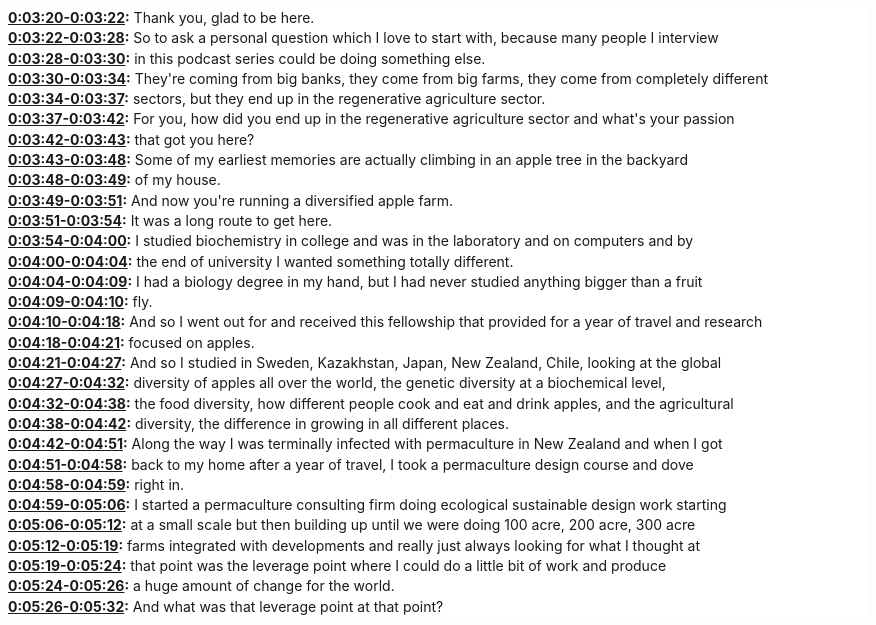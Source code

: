 **[0:03:20-0:03:22](https://investinginregenerativeagriculture.com/2017/11/28/ethan-soloviev/#t=0:03:20):**  Thank you, glad to be here.  
**[0:03:22-0:03:28](https://investinginregenerativeagriculture.com/2017/11/28/ethan-soloviev/#t=0:03:22):**  So to ask a personal question which I love to start with, because many people I interview  
**[0:03:28-0:03:30](https://investinginregenerativeagriculture.com/2017/11/28/ethan-soloviev/#t=0:03:28):**  in this podcast series could be doing something else.  
**[0:03:30-0:03:34](https://investinginregenerativeagriculture.com/2017/11/28/ethan-soloviev/#t=0:03:30):**  They're coming from big banks, they come from big farms, they come from completely different  
**[0:03:34-0:03:37](https://investinginregenerativeagriculture.com/2017/11/28/ethan-soloviev/#t=0:03:34):**  sectors, but they end up in the regenerative agriculture sector.  
**[0:03:37-0:03:42](https://investinginregenerativeagriculture.com/2017/11/28/ethan-soloviev/#t=0:03:37):**  For you, how did you end up in the regenerative agriculture sector and what's your passion  
**[0:03:42-0:03:43](https://investinginregenerativeagriculture.com/2017/11/28/ethan-soloviev/#t=0:03:42):**  that got you here?  
**[0:03:43-0:03:48](https://investinginregenerativeagriculture.com/2017/11/28/ethan-soloviev/#t=0:03:43):**  Some of my earliest memories are actually climbing in an apple tree in the backyard  
**[0:03:48-0:03:49](https://investinginregenerativeagriculture.com/2017/11/28/ethan-soloviev/#t=0:03:48):**  of my house.  
**[0:03:49-0:03:51](https://investinginregenerativeagriculture.com/2017/11/28/ethan-soloviev/#t=0:03:49):**  And now you're running a diversified apple farm.  
**[0:03:51-0:03:54](https://investinginregenerativeagriculture.com/2017/11/28/ethan-soloviev/#t=0:03:51):**  It was a long route to get here.  
**[0:03:54-0:04:00](https://investinginregenerativeagriculture.com/2017/11/28/ethan-soloviev/#t=0:03:54):**  I studied biochemistry in college and was in the laboratory and on computers and by  
**[0:04:00-0:04:04](https://investinginregenerativeagriculture.com/2017/11/28/ethan-soloviev/#t=0:04:00):**  the end of university I wanted something totally different.  
**[0:04:04-0:04:09](https://investinginregenerativeagriculture.com/2017/11/28/ethan-soloviev/#t=0:04:04):**  I had a biology degree in my hand, but I had never studied anything bigger than a fruit  
**[0:04:09-0:04:10](https://investinginregenerativeagriculture.com/2017/11/28/ethan-soloviev/#t=0:04:09):**  fly.  
**[0:04:10-0:04:18](https://investinginregenerativeagriculture.com/2017/11/28/ethan-soloviev/#t=0:04:10):**  And so I went out for and received this fellowship that provided for a year of travel and research  
**[0:04:18-0:04:21](https://investinginregenerativeagriculture.com/2017/11/28/ethan-soloviev/#t=0:04:18):**  focused on apples.  
**[0:04:21-0:04:27](https://investinginregenerativeagriculture.com/2017/11/28/ethan-soloviev/#t=0:04:21):**  And so I studied in Sweden, Kazakhstan, Japan, New Zealand, Chile, looking at the global  
**[0:04:27-0:04:32](https://investinginregenerativeagriculture.com/2017/11/28/ethan-soloviev/#t=0:04:27):**  diversity of apples all over the world, the genetic diversity at a biochemical level,  
**[0:04:32-0:04:38](https://investinginregenerativeagriculture.com/2017/11/28/ethan-soloviev/#t=0:04:32):**  the food diversity, how different people cook and eat and drink apples, and the agricultural  
**[0:04:38-0:04:42](https://investinginregenerativeagriculture.com/2017/11/28/ethan-soloviev/#t=0:04:38):**  diversity, the difference in growing in all different places.  
**[0:04:42-0:04:51](https://investinginregenerativeagriculture.com/2017/11/28/ethan-soloviev/#t=0:04:42):**  Along the way I was terminally infected with permaculture in New Zealand and when I got  
**[0:04:51-0:04:58](https://investinginregenerativeagriculture.com/2017/11/28/ethan-soloviev/#t=0:04:51):**  back to my home after a year of travel, I took a permaculture design course and dove  
**[0:04:58-0:04:59](https://investinginregenerativeagriculture.com/2017/11/28/ethan-soloviev/#t=0:04:58):**  right in.  
**[0:04:59-0:05:06](https://investinginregenerativeagriculture.com/2017/11/28/ethan-soloviev/#t=0:04:59):**  I started a permaculture consulting firm doing ecological sustainable design work starting  
**[0:05:06-0:05:12](https://investinginregenerativeagriculture.com/2017/11/28/ethan-soloviev/#t=0:05:06):**  at a small scale but then building up until we were doing 100 acre, 200 acre, 300 acre  
**[0:05:12-0:05:19](https://investinginregenerativeagriculture.com/2017/11/28/ethan-soloviev/#t=0:05:12):**  farms integrated with developments and really just always looking for what I thought at  
**[0:05:19-0:05:24](https://investinginregenerativeagriculture.com/2017/11/28/ethan-soloviev/#t=0:05:19):**  that point was the leverage point where I could do a little bit of work and produce  
**[0:05:24-0:05:26](https://investinginregenerativeagriculture.com/2017/11/28/ethan-soloviev/#t=0:05:24):**  a huge amount of change for the world.  
**[0:05:26-0:05:32](https://investinginregenerativeagriculture.com/2017/11/28/ethan-soloviev/#t=0:05:26):**  And what was that leverage point at that point?  